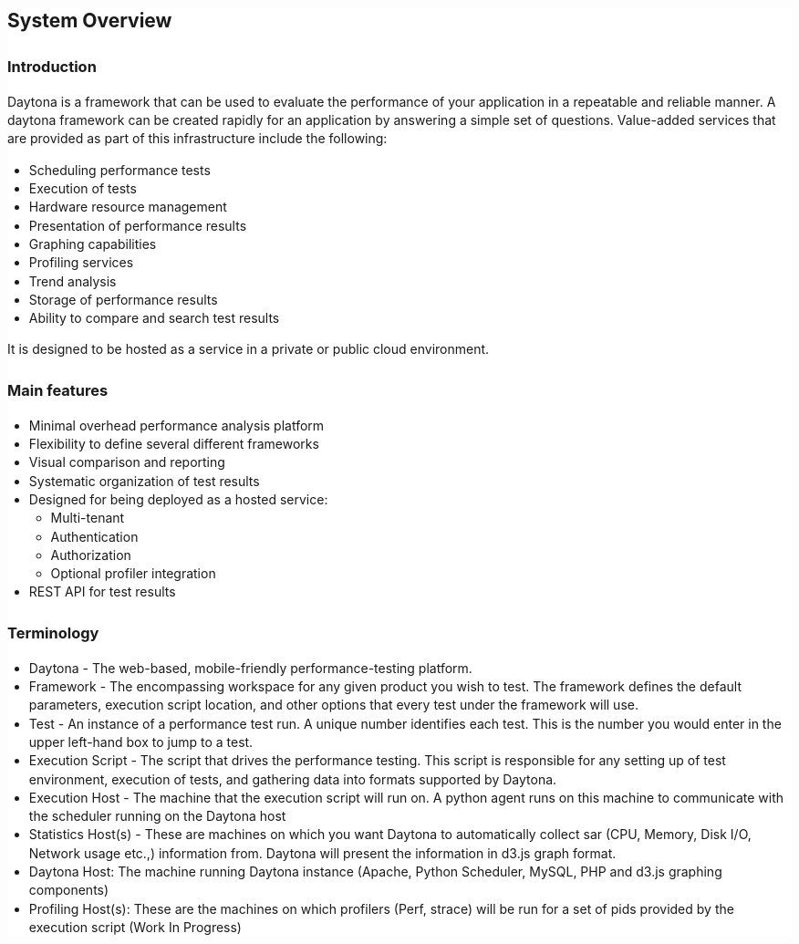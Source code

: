 ## System Overview

### Introduction
Daytona is a framework that can be used to evaluate the performance of your application in a repeatable and reliable manner. A daytona framework can be created rapidly for an application by answering a simple set of questions. Value-added services that are provided as part of this infrastructure include the following:
* Scheduling performance tests
* Execution of tests
* Hardware resource management
* Presentation of performance results
* Graphing capabilities
* Profiling services
* Trend analysis
* Storage of performance results
* Ability to compare and search test results

It is designed to be hosted as a service in a private or public cloud environment.

### Main features
* Minimal overhead performance analysis platform
* Flexibility to define several different frameworks
* Visual comparison and reporting
* Systematic organization of test results
* Designed for being deployed as a hosted service:
  * Multi-tenant
  * Authentication
  * Authorization
  * Optional profiler integration
* REST API for test results

### Terminology
* Daytona - The web-based, mobile-friendly performance-testing platform.
* Framework - The encompassing workspace for any given product you wish to test. The framework defines the default parameters, execution script location, and other options that every test under the framework will use.
* Test - An instance of a performance test run. A unique number identifies each test. This is the number you would enter in the upper left-hand box to jump to a test.
* Execution Script - The script that drives the performance testing. This script is responsible for any setting up of test environment, execution of tests, and gathering data into formats supported by Daytona.
* Execution Host - The machine that the execution script will run on. A python agent runs on this machine to communicate with the scheduler running on the Daytona host
* Statistics Host(s) - These are machines on which you want Daytona to automatically collect sar (CPU, Memory, Disk I/O, Network usage etc.,) information from. Daytona will present the information in d3.js graph format.
* Daytona Host: The machine running Daytona instance (Apache, Python Scheduler, MySQL, PHP and d3.js graphing components)
* Profiling Host(s): These are the machines on which profilers (Perf, strace) will be run for a set of pids provided by the execution script (Work In Progress)
